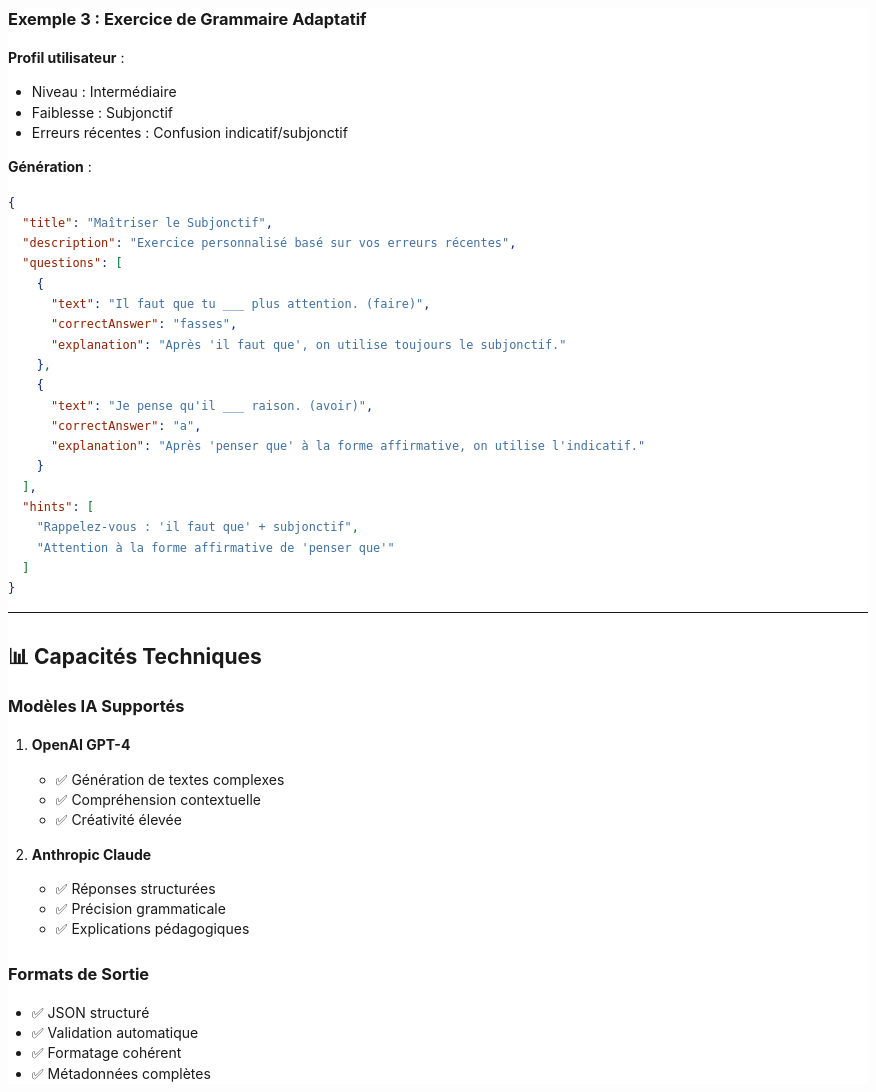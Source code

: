 ### Exemple 3 : Exercice de Grammaire Adaptatif

**Profil utilisateur** :
- Niveau : Intermédiaire
- Faiblesse : Subjonctif
- Erreurs récentes : Confusion indicatif/subjonctif

**Génération** :
```json
{
  "title": "Maîtriser le Subjonctif",
  "description": "Exercice personnalisé basé sur vos erreurs récentes",
  "questions": [
    {
      "text": "Il faut que tu ___ plus attention. (faire)",
      "correctAnswer": "fasses",
      "explanation": "Après 'il faut que', on utilise toujours le subjonctif."
    },
    {
      "text": "Je pense qu'il ___ raison. (avoir)",
      "correctAnswer": "a",
      "explanation": "Après 'penser que' à la forme affirmative, on utilise l'indicatif."
    }
  ],
  "hints": [
    "Rappelez-vous : 'il faut que' + subjonctif",
    "Attention à la forme affirmative de 'penser que'"
  ]
}
```

---

## 📊 Capacités Techniques

### Modèles IA Supportés

1. **OpenAI GPT-4**
   - ✅ Génération de textes complexes
   - ✅ Compréhension contextuelle
   - ✅ Créativité élevée

2. **Anthropic Claude**
   - ✅ Réponses structurées
   - ✅ Précision grammaticale
   - ✅ Explications pédagogiques

### Formats de Sortie

- ✅ JSON structuré
- ✅ Validation automatique
- ✅ Formatage cohérent
- ✅ Métadonnées complètes
